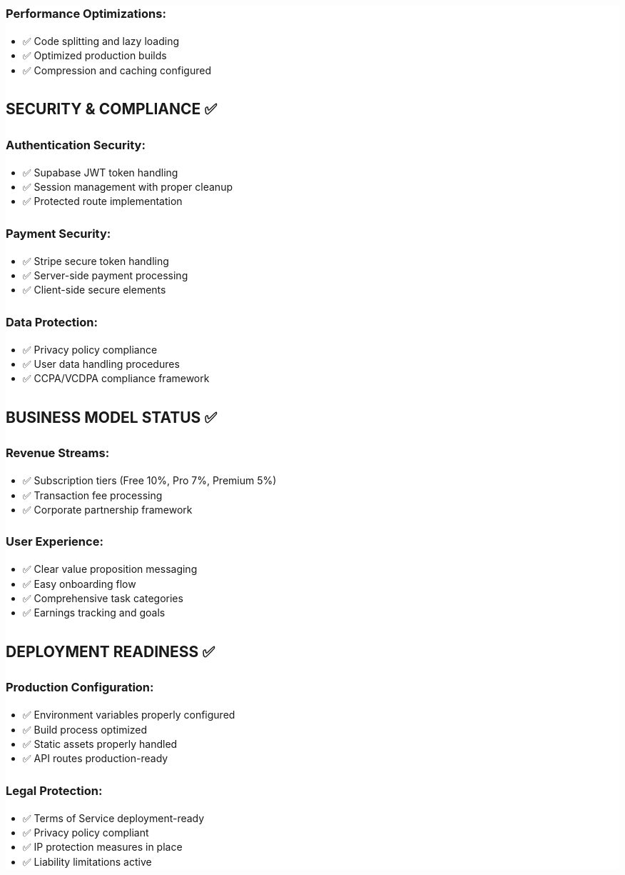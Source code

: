 ### **Performance Optimizations**:
- ✅ Code splitting and lazy loading
- ✅ Optimized production builds
- ✅ Compression and caching configured

## SECURITY & COMPLIANCE ✅

### **Authentication Security**:
- ✅ Supabase JWT token handling
- ✅ Session management with proper cleanup
- ✅ Protected route implementation

### **Payment Security**:
- ✅ Stripe secure token handling
- ✅ Server-side payment processing
- ✅ Client-side secure elements

### **Data Protection**:
- ✅ Privacy policy compliance
- ✅ User data handling procedures
- ✅ CCPA/VCDPA compliance framework

## BUSINESS MODEL STATUS ✅

### **Revenue Streams**:
- ✅ Subscription tiers (Free 10%, Pro 7%, Premium 5%)
- ✅ Transaction fee processing
- ✅ Corporate partnership framework

### **User Experience**:
- ✅ Clear value proposition messaging
- ✅ Easy onboarding flow
- ✅ Comprehensive task categories
- ✅ Earnings tracking and goals

## DEPLOYMENT READINESS ✅

### **Production Configuration**:
- ✅ Environment variables properly configured
- ✅ Build process optimized
- ✅ Static assets properly handled
- ✅ API routes production-ready

### **Legal Protection**:
- ✅ Terms of Service deployment-ready
- ✅ Privacy policy compliant
- ✅ IP protection measures in place
- ✅ Liability limitations active
